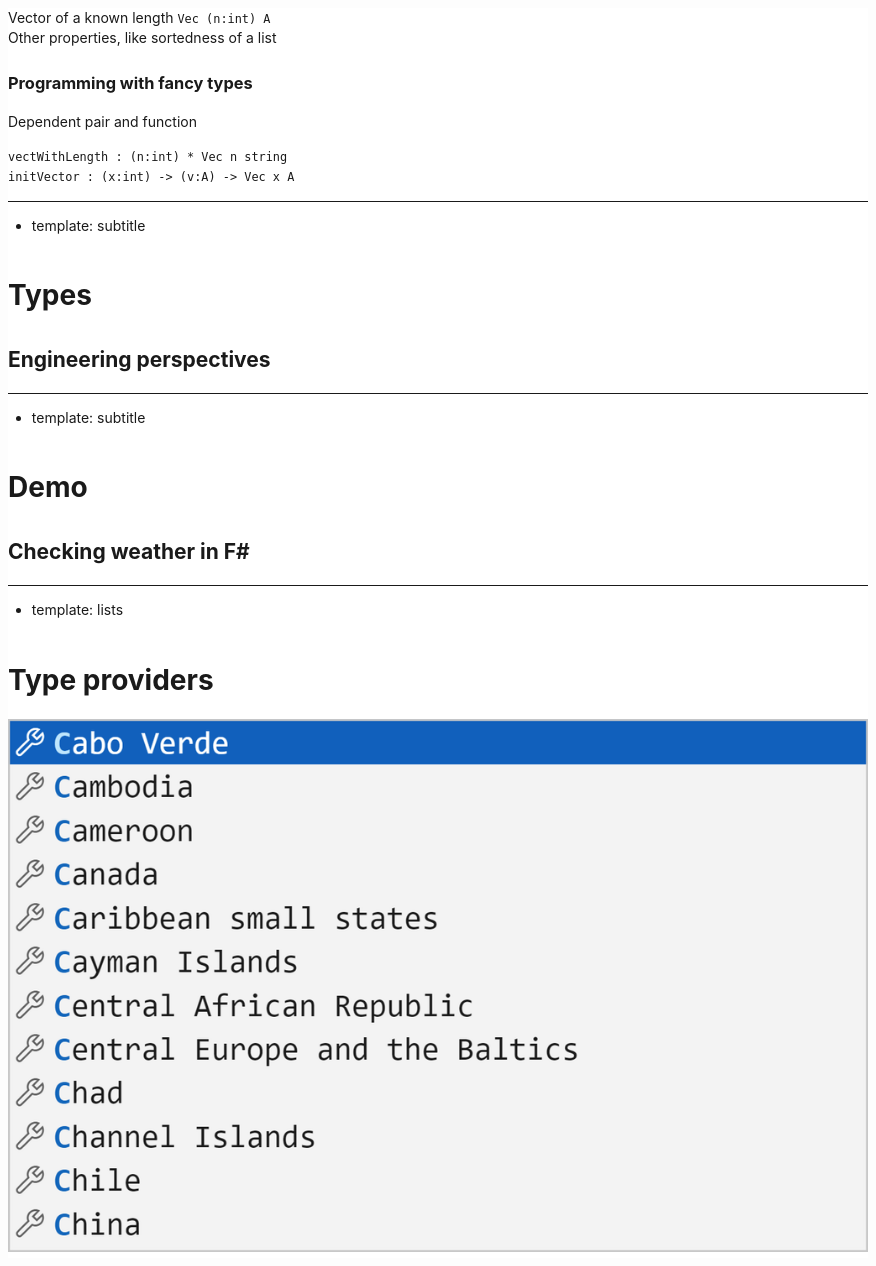 Vector of a known length `Vec (n:int) A`  
Other properties, like sortedness of a list

### Programming with fancy types

Dependent pair and function

`vectWithLength : (n:int) * Vec n string`  
`initVector : (x:int) -> (v:A) -> Vec x A`

*****************************************************************************************
- template: subtitle

# Types
## Engineering perspectives

-----------------------------------------------------------------------------------------
- template: subtitle

# Demo
## Checking weather in F#

-----------------------------------------------------------------------------------------
- template: lists

# Type providers

![](img/beyond/dropdown.png)
